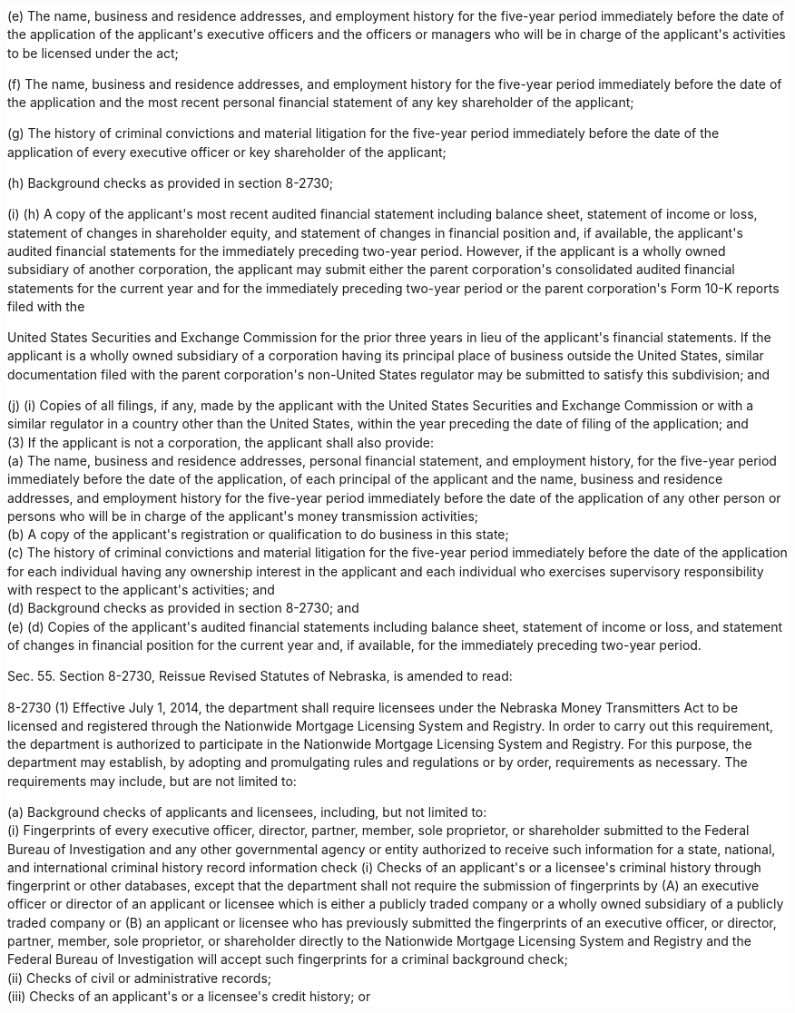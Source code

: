 (e) The name, business and residence addresses, and employment history for the five-year period immediately before the date of the application of the applicant's executive officers and the officers or managers who will be in charge of the applicant's activities to be licensed under the act;

(f) The name, business and residence addresses, and employment history for the five-year period immediately before the date of the application and the most recent personal financial statement of any key shareholder of the applicant;

(g) The history of criminal convictions and material litigation for the five-year period immediately before the date of the application of every executive officer or key shareholder of the applicant;

(h) Background checks as provided in section 8-2730;

(i) (h) A copy of the applicant's most recent audited financial statement including balance sheet, statement of income or loss, statement of changes in shareholder equity, and statement of changes in financial position and, if available, the applicant's audited financial statements for the immediately preceding two-year period. However, if the applicant is a wholly owned subsidiary of another corporation, the applicant may submit either the parent corporation's consolidated audited financial statements for the current year and for the immediately preceding two-year period or the parent corporation's Form 10-K reports filed with the

United States Securities and Exchange Commission for the prior three years in lieu of the applicant's financial statements. If the applicant is a wholly owned subsidiary of a corporation having its principal place of business outside the United States, similar documentation filed with the parent corporation's non-United States regulator may be submitted to satisfy this subdivision; and

(j) (i) Copies of all filings, if any, made by the applicant with the United States Securities and Exchange Commission or with a similar regulator in a country other than the United States, within the year preceding the date of filing of the application; and  
(3) If the applicant is not a corporation, the applicant shall also provide:  
(a) The name, business and residence addresses, personal financial statement, and employment history, for the five-year period immediately before the date of the application, of each principal of the applicant and the name, business and residence addresses, and employment history for the five-year period immediately before the date of the application of any other person or persons who will be in charge of the applicant's money transmission activities;  
(b) A copy of the applicant's registration or qualification to do business in this state;  
(c) The history of criminal convictions and material litigation for the five-year period immediately before the date of the application for each individual having any ownership interest in the applicant and each individual who exercises supervisory responsibility with respect to the applicant's activities; and  
(d) Background checks as provided in section 8-2730; and  
(e) (d) Copies of the applicant's audited financial statements including balance sheet, statement of income or loss, and statement of changes in financial position for the current year and, if available, for the immediately preceding two-year period.

Sec. 55. Section 8-2730, Reissue Revised Statutes of Nebraska, is amended to read:

8-2730 (1) Effective July 1, 2014, the department shall require licensees under the Nebraska Money Transmitters Act to be licensed and registered through the Nationwide Mortgage Licensing System and Registry. In order to carry out this requirement, the department is authorized to participate in the Nationwide Mortgage Licensing System and Registry. For this purpose, the department may establish, by adopting and promulgating rules and regulations or by order, requirements as necessary. The requirements may include, but are not limited to:

(a) Background checks of applicants and licensees, including, but not limited to:  
(i) Fingerprints of every executive officer, director, partner, member, sole proprietor, or shareholder submitted to the Federal Bureau of Investigation and any other governmental agency or entity authorized to receive such information for a state, national, and international criminal history record information check (i) Checks of an applicant's or a licensee's criminal history through fingerprint or other databases, except that the department shall not require the submission of fingerprints by (A) an executive officer or director of an applicant or licensee which is either a publicly traded company or a wholly owned subsidiary of a publicly traded company or (B) an applicant or licensee who has previously submitted the fingerprints of an executive officer, or director, partner, member, sole proprietor, or shareholder directly to the Nationwide Mortgage Licensing System and Registry and the Federal Bureau of Investigation will accept such fingerprints for a criminal background check;  
(ii) Checks of civil or administrative records;  
(iii) Checks of an applicant's or a licensee's credit history; or  